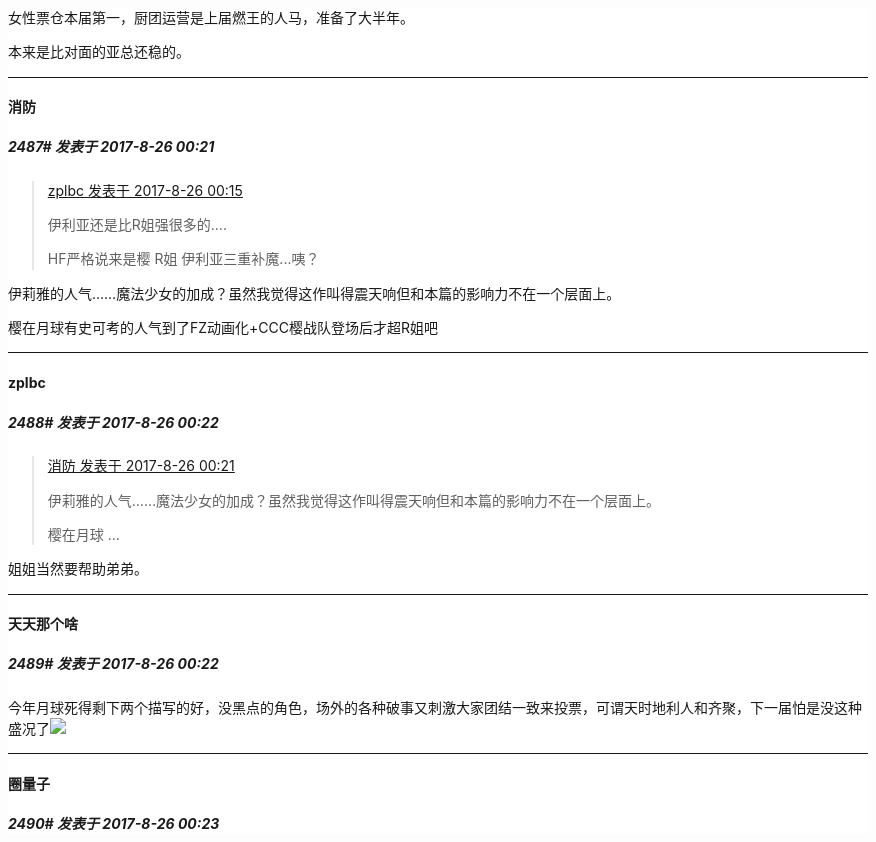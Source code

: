 女性票仓本届第一，厨团运营是上届燃王的人马，准备了大半年。

本来是比对面的亚总还稳的。







*****

####  消防  
##### 2487#       发表于 2017-8-26 00:21



<blockquote><a href="httphttps://bbs.saraba1st.com/2b/forum.php?mod=redirect&amp;goto=findpost&amp;pid=37006511&amp;ptid=1532681" target="_blank">zplbc 发表于 2017-8-26 00:15</a>

伊利亚还是比R姐强很多的....


HF严格说来是樱 R姐 伊利亚三重补魔...咦？</blockquote>
伊莉雅的人气……魔法少女的加成？虽然我觉得这作叫得震天响但和本篇的影响力不在一个层面上。


樱在月球有史可考的人气到了FZ动画化+CCC樱战队登场后才超R姐吧







*****

####  zplbc  
##### 2488#       发表于 2017-8-26 00:22



<blockquote><a href="httphttps://bbs.saraba1st.com/2b/forum.php?mod=redirect&amp;goto=findpost&amp;pid=37006558&amp;ptid=1532681" target="_blank">消防 发表于 2017-8-26 00:21</a>

伊莉雅的人气……魔法少女的加成？虽然我觉得这作叫得震天响但和本篇的影响力不在一个层面上。


樱在月球 ...</blockquote>
姐姐当然要帮助弟弟。







*****

####  天天那个啥  
##### 2489#       发表于 2017-8-26 00:22




今年月球死得剩下两个描写的好，没黑点的角色，场外的各种破事又刺激大家团结一致来投票，可谓天时地利人和齐聚，下一届怕是没这种盛况了<img src="https://static.saraba1st.com/image/smiley/face2017/029.png" referrerpolicy="no-referrer">







*****

####  圈量子  
##### 2490#       发表于 2017-8-26 00:23




